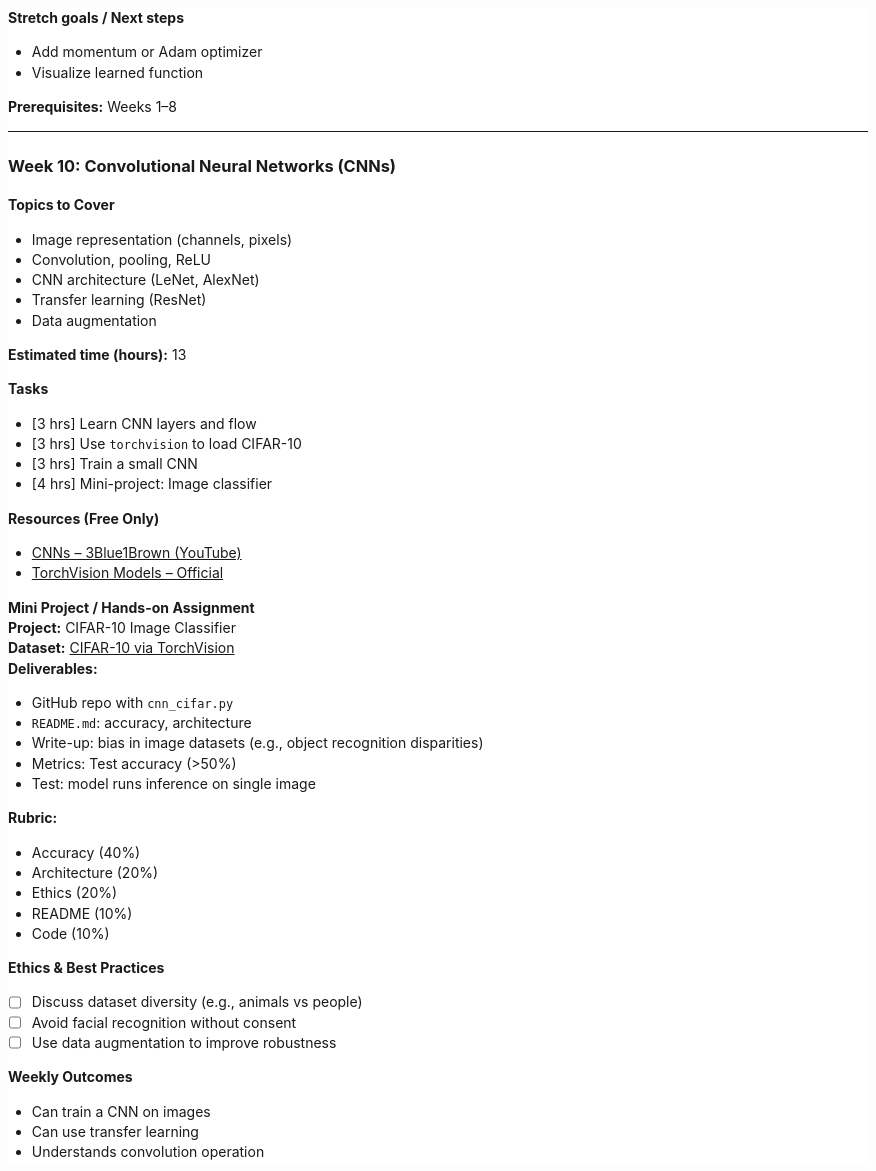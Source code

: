 **Stretch goals / Next steps**
- Add momentum or Adam optimizer
- Visualize learned function

**Prerequisites:** Weeks 1–8

---

### **Week 10: Convolutional Neural Networks (CNNs)**

**Topics to Cover**
- Image representation (channels, pixels)
- Convolution, pooling, ReLU
- CNN architecture (LeNet, AlexNet)
- Transfer learning (ResNet)
- Data augmentation

**Estimated time (hours):** 13

**Tasks**
- [3 hrs] Learn CNN layers and flow
- [3 hrs] Use `torchvision` to load CIFAR-10
- [3 hrs] Train a small CNN
- [4 hrs] Mini-project: Image classifier

**Resources (Free Only)**
- [CNNs – 3Blue1Brown (YouTube)](https://www.youtube.com/watch?v=YRhxdVk_sIs)
- [TorchVision Models – Official](https://pytorch.org/vision/stable/models.html)

**Mini Project / Hands-on Assignment**  
**Project:** CIFAR-10 Image Classifier  
**Dataset:** [CIFAR-10 via TorchVision](https://www.cs.toronto.edu/~kriz/cifar.html)  
**Deliverables:**
- GitHub repo with `cnn_cifar.py`
- `README.md`: accuracy, architecture
- Write-up: bias in image datasets (e.g., object recognition disparities)
- Metrics: Test accuracy (>50%)
- Test: model runs inference on single image

**Rubric:**
- Accuracy (40%)
- Architecture (20%)
- Ethics (20%)
- README (10%)
- Code (10%)

**Ethics & Best Practices**
- [ ] Discuss dataset diversity (e.g., animals vs people)
- [ ] Avoid facial recognition without consent
- [ ] Use data augmentation to improve robustness

**Weekly Outcomes**
- Can train a CNN on images
- Can use transfer learning
- Understands convolution operation
